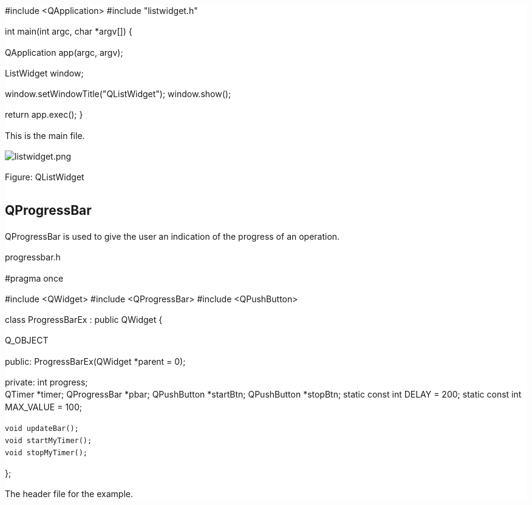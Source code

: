 
#include &lt;QApplication&gt;
#include "listwidget.h"

int main(int argc, char *argv[]) {
    
  QApplication app(argc, argv);  
    
  ListWidget window;

  window.setWindowTitle("QListWidget");
  window.show();
  
  return app.exec();
}

This is the main file.

![listwidget.png](images/listwidget.png)

Figure: QListWidget

## QProgressBar

QProgressBar is used to give the user an indication of the 
progress of an operation.

progressbar.h
  

#pragma once

#include &lt;QWidget&gt;
#include &lt;QProgressBar&gt;
#include &lt;QPushButton&gt;

class ProgressBarEx : public QWidget {
    
  Q_OBJECT
  
  public:
    ProgressBarEx(QWidget *parent = 0);

  private:
    int progress;    
    QTimer *timer;
    QProgressBar *pbar; 
    QPushButton *startBtn;
    QPushButton *stopBtn;
    static const int DELAY = 200;
    static const int MAX_VALUE = 100;
    
    void updateBar();
    void startMyTimer();
    void stopMyTimer();
};

The header file for the example. 
